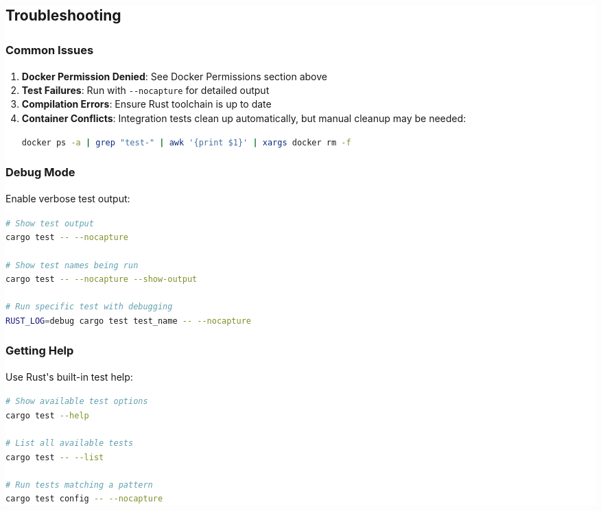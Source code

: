 ## Troubleshooting

### Common Issues

1. **Docker Permission Denied**: See Docker Permissions section above
2. **Test Failures**: Run with `--nocapture` for detailed output
3. **Compilation Errors**: Ensure Rust toolchain is up to date
4. **Container Conflicts**: Integration tests clean up automatically, but manual cleanup may be needed:
   ```bash
   docker ps -a | grep "test-" | awk '{print $1}' | xargs docker rm -f
   ```

### Debug Mode

Enable verbose test output:
```bash
# Show test output
cargo test -- --nocapture

# Show test names being run
cargo test -- --nocapture --show-output

# Run specific test with debugging
RUST_LOG=debug cargo test test_name -- --nocapture
```

### Getting Help

Use Rust's built-in test help:
```bash
# Show available test options
cargo test --help

# List all available tests
cargo test -- --list

# Run tests matching a pattern
cargo test config -- --nocapture
```